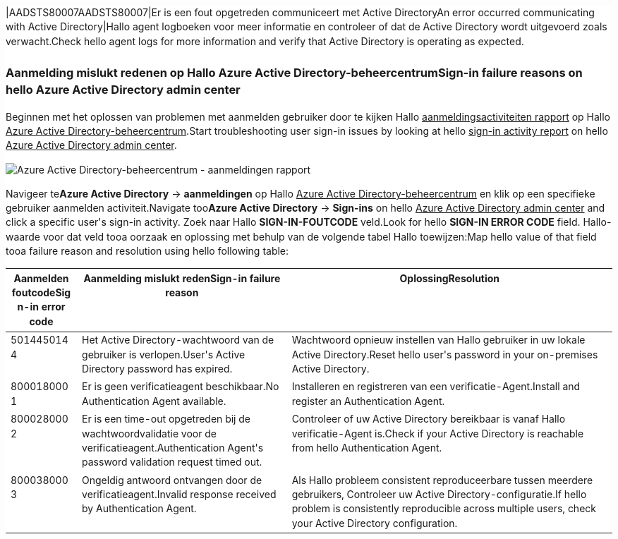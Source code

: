 |<span data-ttu-id="78266-134">AADSTS80007</span><span class="sxs-lookup"><span data-stu-id="78266-134">AADSTS80007</span></span>|<span data-ttu-id="78266-135">Er is een fout opgetreden communiceert met Active Directory</span><span class="sxs-lookup"><span data-stu-id="78266-135">An error occurred communicating with Active Directory</span></span>|<span data-ttu-id="78266-136">Hallo agent logboeken voor meer informatie en controleer of dat de Active Directory wordt uitgevoerd zoals verwacht.</span><span class="sxs-lookup"><span data-stu-id="78266-136">Check hello agent logs for more information and verify that Active Directory is operating as expected.</span></span>

### <a name="sign-in-failure-reasons-on-hello-azure-active-directory-admin-center"></a><span data-ttu-id="78266-137">Aanmelding mislukt redenen op Hallo Azure Active Directory-beheercentrum</span><span class="sxs-lookup"><span data-stu-id="78266-137">Sign-in failure reasons on hello Azure Active Directory admin center</span></span>

<span data-ttu-id="78266-138">Beginnen met het oplossen van problemen met aanmelden gebruiker door te kijken Hallo [aanmeldingsactiviteiten rapport](../active-directory-reporting-activity-sign-ins.md) op Hallo [Azure Active Directory-beheercentrum](https://aad.portal.azure.com/).</span><span class="sxs-lookup"><span data-stu-id="78266-138">Start troubleshooting user sign-in issues by looking at hello [sign-in activity report](../active-directory-reporting-activity-sign-ins.md) on hello [Azure Active Directory admin center](https://aad.portal.azure.com/).</span></span>

![Azure Active Directory-beheercentrum - aanmeldingen rapport](./media/active-directory-aadconnect-pass-through-authentication/pta4.png)

<span data-ttu-id="78266-140">Navigeer te**Azure Active Directory** -> **aanmeldingen** op Hallo [Azure Active Directory-beheercentrum](https://aad.portal.azure.com/) en klik op een specifieke gebruiker aanmelden activiteit.</span><span class="sxs-lookup"><span data-stu-id="78266-140">Navigate too**Azure Active Directory** -> **Sign-ins** on hello [Azure Active Directory admin center](https://aad.portal.azure.com/) and click a specific user's sign-in activity.</span></span> <span data-ttu-id="78266-141">Zoek naar Hallo **SIGN-IN-FOUTCODE** veld.</span><span class="sxs-lookup"><span data-stu-id="78266-141">Look for hello **SIGN-IN ERROR CODE** field.</span></span> <span data-ttu-id="78266-142">Hallo-waarde voor dat veld tooa oorzaak en oplossing met behulp van de volgende tabel Hallo toewijzen:</span><span class="sxs-lookup"><span data-stu-id="78266-142">Map hello value of that field tooa failure reason and resolution using hello following table:</span></span>

|<span data-ttu-id="78266-143">Aanmelden foutcode</span><span class="sxs-lookup"><span data-stu-id="78266-143">Sign-in error code</span></span>|<span data-ttu-id="78266-144">Aanmelding mislukt reden</span><span class="sxs-lookup"><span data-stu-id="78266-144">Sign-in failure reason</span></span>|<span data-ttu-id="78266-145">Oplossing</span><span class="sxs-lookup"><span data-stu-id="78266-145">Resolution</span></span>
| --- | --- | ---
| <span data-ttu-id="78266-146">50144</span><span class="sxs-lookup"><span data-stu-id="78266-146">50144</span></span> | <span data-ttu-id="78266-147">Het Active Directory-wachtwoord van de gebruiker is verlopen.</span><span class="sxs-lookup"><span data-stu-id="78266-147">User's Active Directory password has expired.</span></span> | <span data-ttu-id="78266-148">Wachtwoord opnieuw instellen van Hallo gebruiker in uw lokale Active Directory.</span><span class="sxs-lookup"><span data-stu-id="78266-148">Reset hello user's password in your on-premises Active Directory.</span></span>
| <span data-ttu-id="78266-149">80001</span><span class="sxs-lookup"><span data-stu-id="78266-149">80001</span></span> | <span data-ttu-id="78266-150">Er is geen verificatieagent beschikbaar.</span><span class="sxs-lookup"><span data-stu-id="78266-150">No Authentication Agent available.</span></span> | <span data-ttu-id="78266-151">Installeren en registreren van een verificatie-Agent.</span><span class="sxs-lookup"><span data-stu-id="78266-151">Install and register an Authentication Agent.</span></span>
| <span data-ttu-id="78266-152">80002</span><span class="sxs-lookup"><span data-stu-id="78266-152">80002</span></span> | <span data-ttu-id="78266-153">Er is een time-out opgetreden bij de wachtwoordvalidatie voor de verificatieagent.</span><span class="sxs-lookup"><span data-stu-id="78266-153">Authentication Agent's password validation request timed out.</span></span> | <span data-ttu-id="78266-154">Controleer of uw Active Directory bereikbaar is vanaf Hallo verificatie-Agent is.</span><span class="sxs-lookup"><span data-stu-id="78266-154">Check if your Active Directory is reachable from hello Authentication Agent.</span></span>
| <span data-ttu-id="78266-155">80003</span><span class="sxs-lookup"><span data-stu-id="78266-155">80003</span></span> | <span data-ttu-id="78266-156">Ongeldig antwoord ontvangen door de verificatieagent.</span><span class="sxs-lookup"><span data-stu-id="78266-156">Invalid response received by Authentication Agent.</span></span> | <span data-ttu-id="78266-157">Als Hallo probleem consistent reproduceerbare tussen meerdere gebruikers, Controleer uw Active Directory-configuratie.</span><span class="sxs-lookup"><span data-stu-id="78266-157">If hello problem is consistently reproducible across multiple users, check your Active Directory configuration.</span></span>